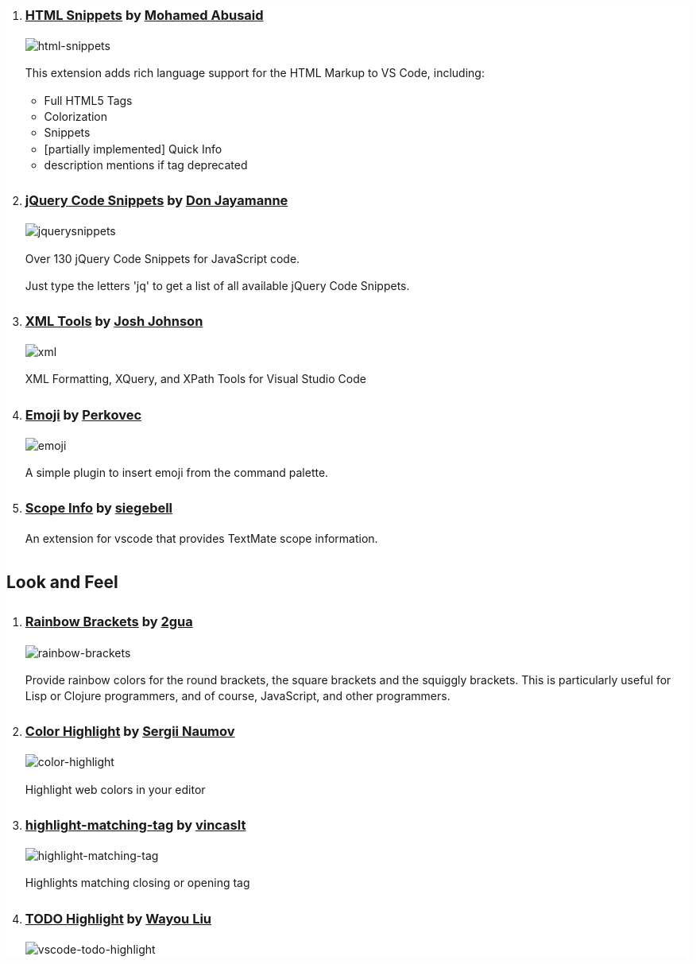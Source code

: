 1. ### [HTML Snippets] by [Mohamed Abusaid]

    ![html-snippets](https://i.imgur.com/VOhBvHb.gif)

   This extension adds rich language support for the HTML Markup to VS Code, including:

    * Full HTML5 Tags
    * Colorization
    * Snippets
    * [partially implemented] Quick Info
    * description mentions if tag deprecated

1. ### [jQuery Code Snippets] by [Don Jayamanne]
    ![jquerysnippets](https://raw.githubusercontent.com/DonJayamanne/jquerysnippets/master/images/snippets.png)

    Over 130 jQuery Code Snippets for JavaScript code.

    Just type the letters 'jq' to get a list of all available jQuery Code Snippets.

1. ### [XML Tools] by [Josh Johnson]
    ![xml](https://dotjoshjohnson.gallerycdn.vsassets.io/extensions/dotjoshjohnson/xml/1.9.2/1498265217433/Microsoft.VisualStudio.Services.Icons.Default)

    XML Formatting, XQuery, and XPath Tools for Visual Studio Code

1. ### [Emoji] by [Perkovec]

    ![emoji](https://github.com/Perkovec/Emoji/raw/master/example.gif)

    A simple plugin to insert emoji from the command palette.

1. ### [Scope Info] by [siegebell]

    An extension for vscode that provides TextMate scope information.

## Look and Feel

1. ### [Rainbow Brackets] by [2gua]

    ![rainbow-brackets](https://2gua.gallerycdn.vsassets.io/extensions/2gua/rainbow-brackets/0.0.6/1474455607820/Microsoft.VisualStudio.Services.Icons.Default)

    Provide rainbow colors for the round brackets, the square brackets and the squiggly brackets. This is particularly useful for Lisp or Clojure programmers, and of course, JavaScript, and other programmers.

1. ### [Color Highlight] by [Sergii Naumov]

    ![color-highlight](https://naumovs.gallerycdn.vsassets.io/extensions/naumovs/color-highlight/2.3.0/1499789961213/Microsoft.VisualStudio.Services.Icons.Default)

    Highlight web colors in your editor

1. ### [highlight-matching-tag] by [vincaslt]

    ![highlight-matching-tag](https://i.imgbox.com/DUXLFvW7.gif)

    Highlights matching closing or opening tag

1. ### [TODO Highlight] by [Wayou Liu]
    ![vscode-todo-highlight](https://github.com/wayou/vscode-todo-highlight/raw/master/assets/material-night-eighties.png)


[Rainbow Brackets]: https://marketplace.visualstudio.com/items?itemName=2gua.rainbow-brackets
[HTML Snippets]: https://marketplace.visualstudio.com/items?itemName=abusaidm.html-snippets
[Copy Relative Path]: https://marketplace.visualstudio.com/items?itemName=alexdima.copy-relative-path
[Code Spell Checker]: https://marketplace.visualstudio.com/items?itemName=streetsidesoftware.code-spell-checker
[language stylus]: https://marketplace.visualstudio.com/items?itemName=sysoev.language-stylus
[open in browser]: https://marketplace.visualstudio.com/items?itemName=techer.open-in-browser
[jsx]: https://marketplace.visualstudio.com/items?itemName=TwentyChung.jsx
[Lorem ipsum]: https://marketplace.visualstudio.com/items?itemName=Tyriar.lorem-ipsum
[Project Manager]: https://marketplace.visualstudio.com/items?itemName=alefragnani.project-manager
[Bookmarks]: https://marketplace.visualstudio.com/items?itemName=alefragnani.Bookmarks
[Custom CSS and JS Loader]: https://marketplace.visualstudio.com/items?itemName=be5invis.vscode-custom-css
[npm Intellisense]: https://marketplace.visualstudio.com/items?itemName=christian-kohler.npm-intellisense
[Path Intellisense]: https://marketplace.visualstudio.com/items?itemName=christian-kohler.path-intellisense
[markdownlint]: https://marketplace.visualstudio.com/items?itemName=DavidAnson.vscode-markdownlint
[ESLint]: https://marketplace.visualstudio.com/items?itemName=dbaeumer.vscode-eslint
[Git History (git log)]: https://marketplace.visualstudio.com/items?itemName=donjayamanne.githistory
[jQuery Code Snippets]: https://marketplace.visualstudio.com/items?itemName=donjayamanne.jquerysnippets
[XML Tools]: https://marketplace.visualstudio.com/items?itemName=DotJoshJohnson.xml
[Dracula Official]: https://marketplace.visualstudio.com/items?itemName=dracula-theme.theme-dracula
[Prettier - JavaScript formatter]: https://marketplace.visualstudio.com/items?itemName=esbenp.prettier-vscode
[Auto Close Tag]: https://marketplace.visualstudio.com/items?itemName=formulahendry.auto-close-tag
[Auto Rename Tag]: https://marketplace.visualstudio.com/items?itemName=formulahendry.auto-rename-tag
[Beautify]: https://marketplace.visualstudio.com/items?itemName=HookyQR.beautify
[Hopscotch (Official)]: https://marketplace.visualstudio.com/items?itemName=idleberg.hopscotch
[IntelliJ IDEA Keybindings]: https://marketplace.visualstudio.com/items?itemName=k--kato.intellij-idea-keybindings
[Node.js Modules Intellisense]: https://marketplace.visualstudio.com/items?itemName=leizongmin.node-module-intellisense
[Debugger for Chrome]: https://marketplace.visualstudio.com/items?itemName=msjsdiag.debugger-for-chrome
[Color Highlight]: https://marketplace.visualstudio.com/items?itemName=naumovs.color-highlight
[Emoji]: https://marketplace.visualstudio.com/items?itemName=Perkovec.emoji
[Settings Sync]: https://marketplace.visualstudio.com/items?itemName=Shan.code-settings-sync
[Scope Info]: https://marketplace.visualstudio.com/items?itemName=siegebell.scope-info
[TODO Highlight]: https://marketplace.visualstudio.com/items?itemName=wayou.vscode-todo-highlight
[Cobalt2 Theme Official]: https://marketplace.visualstudio.com/items?itemName=wesbos.theme-cobalt2
[Import Cost]: https://marketplace.visualstudio.com/items?itemName=wix.vscode-import-cost
[Markdown All in One]: https://marketplace.visualstudio.com/items?itemName=yzhang.markdown-all-in-one
[IntelliSense for CSS class names]: https://marketplace.visualstudio.com/items?itemName=Zignd.html-css-class-completion
[highlight-matching-tag]: https://marketplace.visualstudio.com/items?itemName=vincaslt.highlight-matching-tag
[minify]: https://marketplace.visualstudio.com/items?itemName=HookyQR.minify
[Local History]: https://marketplace.visualstudio.com/items?itemName=xyz.local-history
[Markdown PDF]: https://marketplace.visualstudio.com/items?itemName=yzane.markdown-pdf
[Material Icon Theme]: https://marketplace.visualstudio.com/items?itemName=PKief.material-icon-theme
[Git Lens — git blame annotations, code lens, and more]: https://marketplace.visualstudio.com/items?itemName=eamodio.gitlens
[2gua]: https://marketplace.visualstudio.com/search?term=publisher%3A%222gua%22&target=VSCode&category=All%20categories&sortBy=Relevance
[Mohamed Abusaid]: https://marketplace.visualstudio.com/search?term=publisher%3A%22Mohamed%20Abusaid%22&target=VSCode
[alexdima]: https://marketplace.visualstudio.com/search?term=publisher%3A%22alexdima%22&target=VSCode
[Street Side Software]: https://marketplace.visualstudio.com/search?term=publisher%3A%22Street%20Side%20Software%22&target=VSCode
[sysoev]: https://marketplace.visualstudio.com/search?term=publisher%3A%22sysoev%22&target=VSCode
[TechER]: https://marketplace.visualstudio.com/search?term=publisher%3A%22TechER%22&target=VSCode
[TwentyChung]: https://marketplace.visualstudio.com/search?term=publisher%3A%22TwentyChung%22&target=VSCode
[Daniel Imms]: https://marketplace.visualstudio.com/search?term=publisher%3A%22Daniel%20Imms%22&target=VSCode
[Alessandro Fragnani]: https://marketplace.visualstudio.com/search?term=publisher%3A%22Alessandro%20Fragnani%22&target=VSCode
[be5invis]: https://marketplace.visualstudio.com/search?term=publisher%3A%22be5invis%22&target=VSCode
[Christian Kohler]: https://marketplace.visualstudio.com/search?term=publisher%3A%22Christian%20Kohler%22&target=VSCode
[David Anson]: https://marketplace.visualstudio.com/search?term=publisher%3A%22David%20Anson%22&target=VSCode
[Dirk Baeumer]: https://marketplace.visualstudio.com/search?term=publisher%3A%22Dirk%20Baeumer%22&target=VSCode
[Don Jayamanne]: https://marketplace.visualstudio.com/search?term=publisher%3A%22Don%20Jayamanne%22&target=VSCode
[Josh Johnson]: https://marketplace.visualstudio.com/search?term=publisher%3A%22Josh%20Johnson%22&target=VSCode
[Dracula Theme]: https://marketplace.visualstudio.com/search?term=publisher%3A%22Dracula%20Theme%22&target=VSCode
[Esben Petersen]: https://marketplace.visualstudio.com/search?term=publisher%3A%22Esben%20Petersen%22&target=VSCode
[Jun Han]: https://marketplace.visualstudio.com/search?term=publisher%3A%22Jun%20Han%22&target=VSCode
[HookyQR]: https://marketplace.visualstudio.com/search?term=publisher%3A%22HookyQR%22&target=VSCode
[idleberg]: https://marketplace.visualstudio.com/search?term=publisher%3A%22idleberg%22&target=VSCode
[Keisuke Kato]: https://marketplace.visualstudio.com/search?term=publisher%3A%22Keisuke%20Kato%22&target=VSCode
[Zongmin Lei]: https://marketplace.visualstudio.com/search?term=publisher%3A%22Zongmin%20Lei%22&target=VSCode
[Microsoft]: https://marketplace.visualstudio.com/search?term=publisher%3A%22Microsoft%22&target=VSCode
[Sergii Naumov]: https://marketplace.visualstudio.com/search?term=publisher%3A%22Sergii%20Naumov%22&target=VSCode
[Perkovec]: https://marketplace.visualstudio.com/search?term=publisher%3A%22Perkovec%22&target=VSCode
[Shan Khan]: https://marketplace.visualstudio.com/search?term=publisher%3A%22Shan%20Khan%22&target=VSCode
[siegebell]: https://marketplace.visualstudio.com/search?term=publisher%3A%22siegebell%22&target=VSCode
[Wayou Liu]: https://marketplace.visualstudio.com/search?term=publisher%3A%22Wayou%20Liu%22&target=VSCode
[Wes Bos]: https://marketplace.visualstudio.com/search?term=publisher%3A%22Wes%20Bos%22&target=VSCode
[Wix]: https://marketplace.visualstudio.com/search?term=publisher%3A%22Wix%22&target=VSCode
[Yu Zhang]: https://marketplace.visualstudio.com/search?term=publisher%3A%22Yu%20Zhang%22&target=VSCode
[Zignd]: https://marketplace.visualstudio.com/search?term=publisher%3A%22Zignd%22&target=VSCode
[vincaslt]: https://marketplace.visualstudio.com/search?term=publisher%3A%22vincaslt%22&target=VSCode
[HookyQR]: https://marketplace.visualstudio.com/search?term=publisher%3A%22HookyQR%22&target=VSCode
[xyz]: https://marketplace.visualstudio.com/search?term=publisher%3A%22xyz%22&target=VSCode
[yzane]: https://marketplace.visualstudio.com/search?term=publisher%3A%22yzane%22&target=VSCode
[Philipp Kief]: https://marketplace.visualstudio.com/search?term=publisher%3A%22Philipp%20Kief%22&target=VSCode
[Eric Amodio]: https://marketplace.visualstudio.com/search?term=publisher%3A%22Eric%20Amodio%22&target=VSCode